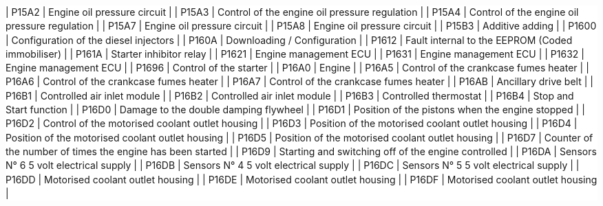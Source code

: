 | P15A2 | Engine oil pressure circuit |
| P15A3 | Control of the engine oil pressure regulation |
| P15A4 | Control of the engine oil pressure regulation |
| P15A7 | Engine oil pressure circuit |
| P15A8 | Engine oil pressure circuit |
| P15B3 | Additive adding |
| P1600 | Configuration of the diesel injectors |
| P160A | Downloading / Configuration |
| P1612 | Fault internal to the EEPROM (Coded immobiliser) |
| P161A | Starter inhibitor relay |
| P1621 | Engine management ECU |
| P1631 | Engine management ECU |
| P1632 | Engine management ECU |
| P1696 | Control of the starter |
| P16A0 | Engine |
| P16A5 | Control of the crankcase fumes heater |
| P16A6 | Control of the crankcase fumes heater |
| P16A7 | Control of the crankcase fumes heater |
| P16AB | Ancillary drive belt |
| P16B1 | Controlled air inlet module |
| P16B2 | Controlled air inlet module |
| P16B3 | Controlled thermostat |
| P16B4 | Stop and Start function |
| P16D0 | Damage to the double damping flywheel |
| P16D1 | Position of the pistons when the engine stopped |
| P16D2 | Control of the motorised coolant outlet housing |
| P16D3 | Position of the motorised coolant outlet housing |
| P16D4 | Position of the motorised coolant outlet housing |
| P16D5 | Position of the motorised coolant outlet housing |
| P16D7 | Counter of the number of times the engine has been started |
| P16D9 | Starting and switching off of the engine controlled |
| P16DA | Sensors N° 6 5 volt electrical supply |
| P16DB | Sensors N° 4 5 volt electrical supply |
| P16DC | Sensors N° 5 5 volt electrical supply |
| P16DD | Motorised coolant outlet housing |
| P16DE | Motorised coolant outlet housing |
| P16DF | Motorised coolant outlet housing |